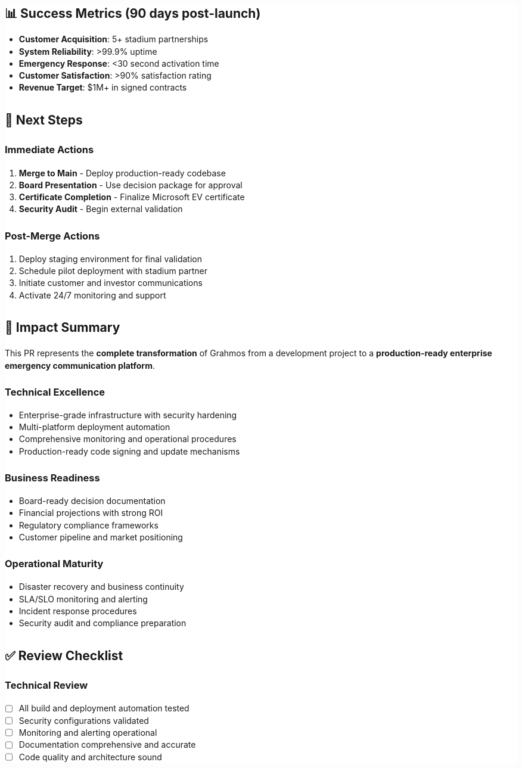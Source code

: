 ## 📊 Success Metrics (90 days post-launch)

- **Customer Acquisition**: 5+ stadium partnerships
- **System Reliability**: >99.9% uptime
- **Emergency Response**: <30 second activation time
- **Customer Satisfaction**: >90% satisfaction rating
- **Revenue Target**: $1M+ in signed contracts

## 🔄 Next Steps

### **Immediate Actions**
1. **Merge to Main** - Deploy production-ready codebase
2. **Board Presentation** - Use decision package for approval
3. **Certificate Completion** - Finalize Microsoft EV certificate
4. **Security Audit** - Begin external validation

### **Post-Merge Actions**  
1. Deploy staging environment for final validation
2. Schedule pilot deployment with stadium partner
3. Initiate customer and investor communications
4. Activate 24/7 monitoring and support

## 🎉 Impact Summary

This PR represents the **complete transformation** of Grahmos from a development project to a **production-ready enterprise emergency communication platform**. 

### **Technical Excellence**
- Enterprise-grade infrastructure with security hardening
- Multi-platform deployment automation
- Comprehensive monitoring and operational procedures
- Production-ready code signing and update mechanisms

### **Business Readiness**  
- Board-ready decision documentation
- Financial projections with strong ROI
- Regulatory compliance frameworks
- Customer pipeline and market positioning

### **Operational Maturity**
- Disaster recovery and business continuity
- SLA/SLO monitoring and alerting
- Incident response procedures
- Security audit and compliance preparation

## ✅ Review Checklist

### **Technical Review**
- [ ] All build and deployment automation tested
- [ ] Security configurations validated
- [ ] Monitoring and alerting operational
- [ ] Documentation comprehensive and accurate
- [ ] Code quality and architecture sound
